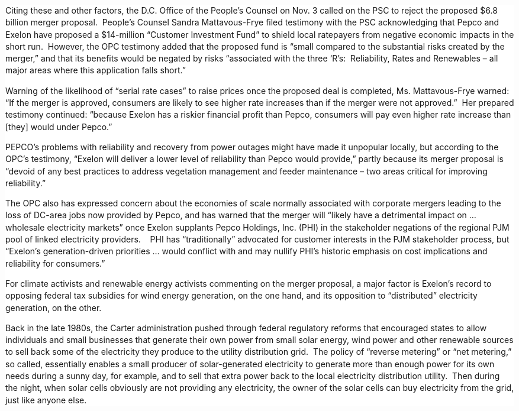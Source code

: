 Citing these and other factors, the D.C. Office of the People’s Counsel
on Nov. 3 called on the PSC to reject the proposed \$6.8 billion merger
proposal.  People’s Counsel Sandra Mattavous-Frye filed testimony with
the PSC acknowledging that Pepco and Exelon have proposed a \$14-million
“Customer Investment Fund” to shield local ratepayers from negative
economic impacts in the short run.  However, the OPC testimony added
that the proposed fund is “small compared to the substantial risks
created by the merger,” and that its benefits would be negated by risks
“associated with the three ‘R’s:  Reliability, Rates and Renewables –
all major areas where this application falls short.”

Warning of the likelihood of “serial rate cases” to raise prices once
the proposed deal is completed, Ms. Mattavous-Frye warned:  “If the
merger is approved, consumers are likely to see higher rate increases
than if the merger were not approved.”  Her prepared testimony
continued: “because Exelon has a riskier financial profit than Pepco,
consumers will pay even higher rate increase than \[they\] would under
Pepco.”

PEPCO’s problems with reliability and recovery from power outages might
have made it unpopular locally, but according to the OPC’s testimony,
“Exelon will deliver a lower level of reliability than Pepco would
provide,” partly because its merger proposal is “devoid of any best
practices to address vegetation management and feeder maintenance – two
areas critical for improving reliability.”

The OPC also has expressed concern about the economies of scale normally
associated with corporate mergers leading to the loss of DC-area jobs
now provided by Pepco, and has warned that the merger will “likely have
a detrimental impact on … wholesale electricity markets” once Exelon
supplants Pepco Holdings, Inc. (PHI) in the stakeholder negations of the
regional PJM pool of linked electricity providers.    PHI has
“traditionally” advocated for customer interests in the PJM stakeholder
process, but “Exelon’s generation-driven priorities … would conflict
with and may nullify PHI’s historic emphasis on cost implications and
reliability for consumers.”

For climate activists and renewable energy activists commenting on the
merger proposal, a major factor is Exelon’s record to opposing federal
tax subsidies for wind energy generation, on the one hand, and its
opposition to “distributed” electricity generation, on the other.

Back in the late 1980s, the Carter administration pushed through federal
regulatory reforms that encouraged states to allow individuals and small
businesses that generate their own power from small solar energy, wind
power and other renewable sources to sell back some of the electricity
they produce to the utility distribution grid.  The policy of “reverse
metering” or “net metering,” so called, essentially enables a small
producer of solar-generated electricity to generate more than enough
power for its own needs during a sunny day, for example, and to sell
that extra power back to the local electricity distribution utility. 
Then during the night, when solar cells obviously are not providing any
electricity, the owner of the solar cells can buy electricity from the
grid, just like anyone else.
